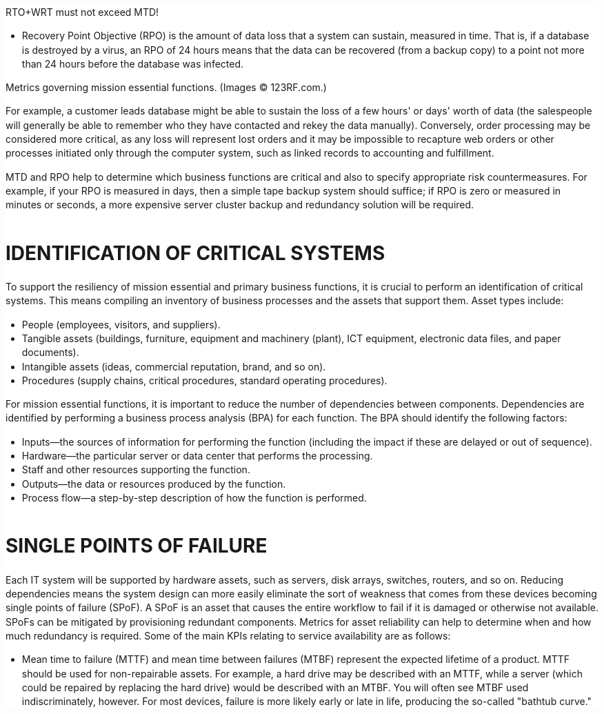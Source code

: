 RTO+WRT must not exceed MTD!

-   Recovery Point Objective (RPO) is the amount of data loss that a system can sustain, measured in time. That is, if a database is destroyed by a virus, an RPO of 24 hours means that the data can be recovered (from a backup copy) to a point not more than 24 hours before the database was infected.

Metrics governing mission essential functions. (Images © 123RF.com.)

For example, a customer leads database might be able to sustain the loss of a few hours' or days' worth of data (the salespeople will generally be able to remember who they have contacted and rekey the data manually). Conversely, order processing may be considered more critical, as any loss will represent lost orders and it may be impossible to recapture web orders or other processes initiated only through the computer system, such as linked records to accounting and fulfillment.

MTD and RPO help to determine which business functions are critical and also to specify appropriate risk countermeasures. For example, if your RPO is measured in days, then a simple tape backup system should suffice; if RPO is zero or measured in minutes or seconds, a more expensive server cluster backup and redundancy solution will be required.
# IDENTIFICATION OF CRITICAL SYSTEMS

To support the resiliency of mission essential and primary business functions, it is crucial to perform an identification of critical systems. This means compiling an inventory of business processes and the assets that support them. Asset types include:

-   People (employees, visitors, and suppliers).
-   Tangible assets (buildings, furniture, equipment and machinery (plant), ICT equipment, electronic data files, and paper documents).
-   Intangible assets (ideas, commercial reputation, brand, and so on).
-   Procedures (supply chains, critical procedures, standard operating procedures).

For mission essential functions, it is important to reduce the number of dependencies between components. Dependencies are identified by performing a business process analysis (BPA) for each function. The BPA should identify the following factors:

-   Inputs—the sources of information for performing the function (including the impact if these are delayed or out of sequence).
-   Hardware—the particular server or data center that performs the processing.
-   Staff and other resources supporting the function.
-   Outputs—the data or resources produced by the function.
-   Process flow—a step-by-step description of how the function is performed.
# SINGLE POINTS OF FAILURE

Each IT system will be supported by hardware assets, such as servers, disk arrays, switches, routers, and so on. Reducing dependencies means the system design can more easily eliminate the sort of weakness that comes from these devices becoming single points of failure (SPoF). A SPoF is an asset that causes the entire workflow to fail if it is damaged or otherwise not available. SPoFs can be mitigated by provisioning redundant components. Metrics for asset reliability can help to determine when and how much redundancy is required. Some of the main KPIs relating to service availability are as follows:

-   Mean time to failure (MTTF) and mean time between failures (MTBF) represent the expected lifetime of a product. MTTF should be used for non-repairable assets. For example, a hard drive may be described with an MTTF, while a server (which could be repaired by replacing the hard drive) would be described with an MTBF. You will often see MTBF used indiscriminately, however. For most devices, failure is more likely early or late in life, producing the so-called "bathtub curve."  
      